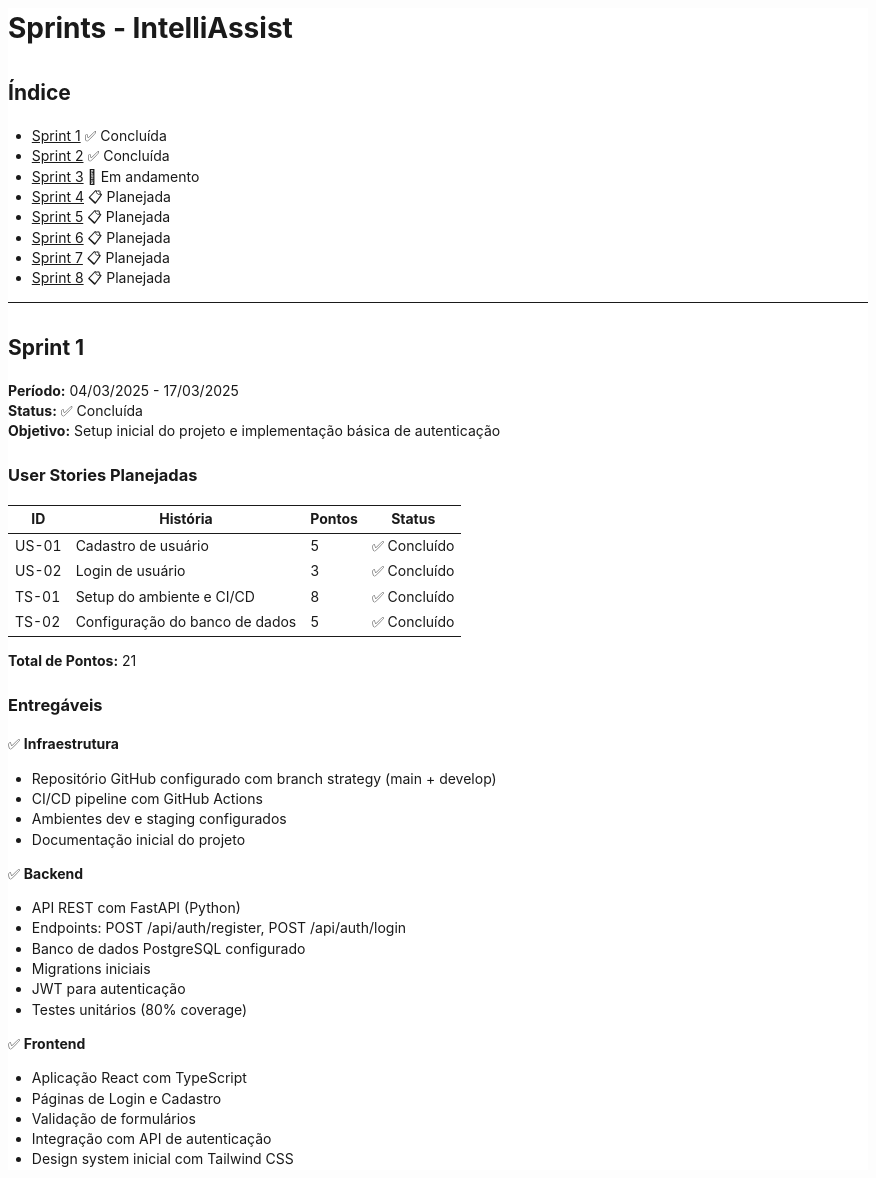 # Sprints - IntelliAssist

## Índice
- [Sprint 1](#sprint-1) ✅  Concluída
- [Sprint 2](#sprint-2) ✅ Concluída
- [Sprint 3](#sprint-3) 🔄 Em andamento
- [Sprint 4](#sprint-4) 📋 Planejada
- [Sprint 5](#sprint-5) 📋 Planejada
- [Sprint 6](#sprint-6) 📋 Planejada
- [Sprint 7](#sprint-7) 📋 Planejada
- [Sprint 8](#sprint-8) 📋 Planejada

---

## Sprint 1
**Período:** 04/03/2025 - 17/03/2025  
**Status:** ✅ Concluída  
**Objetivo:** Setup inicial do projeto e implementação básica de autenticação

### User Stories Planejadas

| ID | História | Pontos | Status |
|----|----------|--------|--------|
| US-01 | Cadastro de usuário | 5 | ✅ Concluído |
| US-02 | Login de usuário | 3 | ✅ Concluído |
| TS-01 | Setup do ambiente e CI/CD | 8 | ✅ Concluído |
| TS-02 | Configuração do banco de dados | 5 | ✅ Concluído |

**Total de Pontos:** 21

### Entregáveis

✅ **Infraestrutura**
- Repositório GitHub configurado com branch strategy (main + develop)
- CI/CD pipeline com GitHub Actions
- Ambientes dev e staging configurados
- Documentação inicial do projeto

✅ **Backend**
- API REST com FastAPI (Python)
- Endpoints: POST /api/auth/register, POST /api/auth/login
- Banco de dados PostgreSQL configurado
- Migrations iniciais
- JWT para autenticação
- Testes unitários (80% coverage)

✅ **Frontend**
- Aplicação React com TypeScript
- Páginas de Login e Cadastro
- Validação de formulários
- Integração com API de autenticação
- Design system inicial com Tailwind CSS
